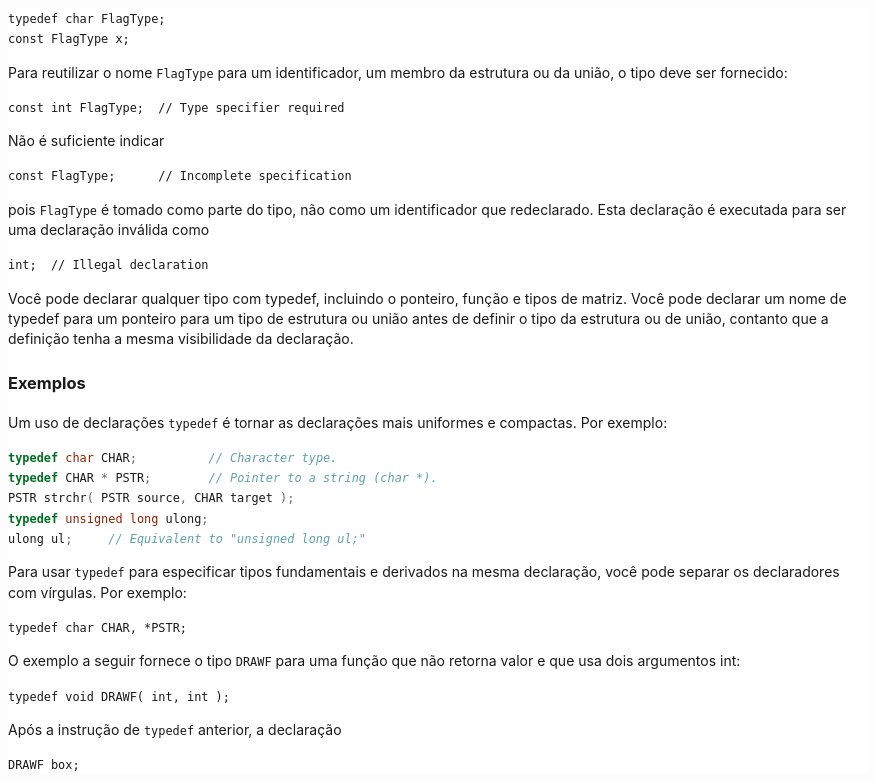 ```  
typedef char FlagType;  
const FlagType x;  
```  
  
 Para reutilizar o nome `FlagType` para um identificador, um membro da estrutura ou da união, o tipo deve ser fornecido:  
  
```  
const int FlagType;  // Type specifier required  
```  
  
 Não é suficiente indicar  
  
```  
const FlagType;      // Incomplete specification  
```  
  
 pois `FlagType` é tomado como parte do tipo, não como um identificador que redeclarado. Esta declaração é executada para ser uma declaração inválida como  
  
```  
int;  // Illegal declaration   
```  
  
 Você pode declarar qualquer tipo com typedef, incluindo o ponteiro, função e tipos de matriz. Você pode declarar um nome de typedef para um ponteiro para um tipo de estrutura ou união antes de definir o tipo da estrutura ou de união, contanto que a definição tenha a mesma visibilidade da declaração.  
  
### <a name="examples"></a>Exemplos  
 Um uso de declarações `typedef` é tornar as declarações mais uniformes e compactas. Por exemplo:  
  
```cpp  
typedef char CHAR;          // Character type.  
typedef CHAR * PSTR;        // Pointer to a string (char *).  
PSTR strchr( PSTR source, CHAR target );  
typedef unsigned long ulong;  
ulong ul;     // Equivalent to "unsigned long ul;"  
```  
  
 Para usar `typedef` para especificar tipos fundamentais e derivados na mesma declaração, você pode separar os declaradores com vírgulas. Por exemplo:  
  
```  
typedef char CHAR, *PSTR;  
```  
  
 O exemplo a seguir fornece o tipo `DRAWF` para uma função que não retorna valor e que usa dois argumentos int:  
  
```  
typedef void DRAWF( int, int );  
```  
  
 Após a instrução de `typedef` anterior, a declaração  
  
```  
DRAWF box;   
```  
  